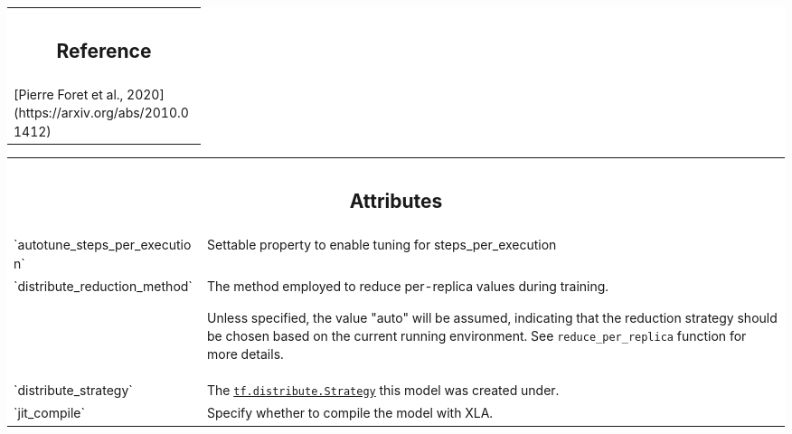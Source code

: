 


 <table class="responsive fixed orange">
<colgroup><col width="214px"><col></colgroup>
<tr><th colspan="2"><h2 class="add-link">Reference</h2></th></tr>
<tr class="alt">
<td colspan="2">
[Pierre Foret et al., 2020](https://arxiv.org/abs/2010.01412)
</td>
</tr>

</table>






 <table class="responsive fixed orange">
<colgroup><col width="214px"><col></colgroup>
<tr><th colspan="2"><h2 class="add-link">Attributes</h2></th></tr>

<tr>
<td>
`autotune_steps_per_execution`<a id="autotune_steps_per_execution"></a>
</td>
<td>
Settable property to enable tuning for steps_per_execution
</td>
</tr><tr>
<td>
`distribute_reduction_method`<a id="distribute_reduction_method"></a>
</td>
<td>
The method employed to reduce per-replica values during training.

Unless specified, the value "auto" will be assumed, indicating that
the reduction strategy should be chosen based on the current
running environment.
See `reduce_per_replica` function for more details.
</td>
</tr><tr>
<td>
`distribute_strategy`<a id="distribute_strategy"></a>
</td>
<td>
The <a href="../../../../tf/distribute/Strategy.md"><code>tf.distribute.Strategy</code></a> this model was created under.
</td>
</tr><tr>
<td>
`jit_compile`<a id="jit_compile"></a>
</td>
<td>
Specify whether to compile the model with XLA.
